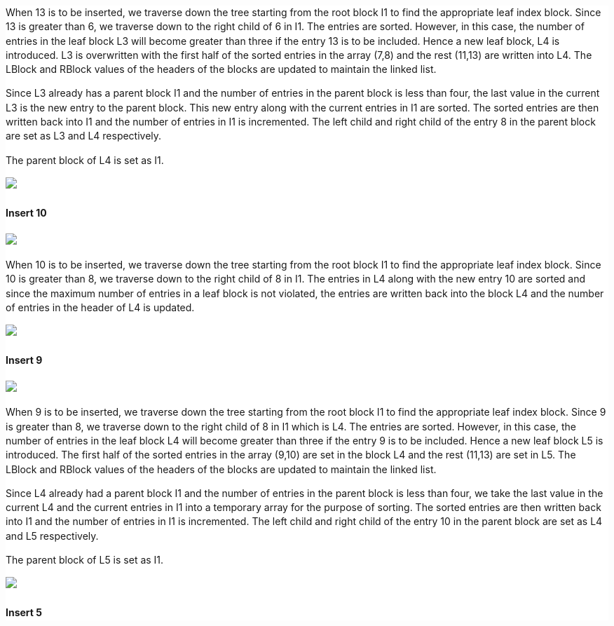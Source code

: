 When 13 is to be inserted, we traverse down the tree starting from the root block I1 to find the appropriate leaf index block. Since 13 is greater than 6, we traverse down to the right child of 6 in I1. The entries are sorted. However, in this case, the number of entries in the leaf block L3 will become greater than three if the entry 13 is to be included. Hence a new leaf block, L4 is introduced. L3 is overwritten with the first half of the sorted entries in the array (7,8) and the rest (11,13) are written into L4. The LBlock and RBlock values of the headers of the blocks are updated to maintain the linked list.

Since L3 already has a parent block I1 and the number of entries in the parent block is less than four, the last value in the current L3 is the new entry to the parent block. This new entry along with the current entries in I1 are sorted. The sorted entries are then written back into I1 and the number of entries in I1 is incremented. The left child and right child of the entry 8 in the parent block are set as L3 and L4 respectively.

The parent block of L4 is set as I1.

![](../../static/img/indexing/ins6_bp.jpg)

#### Insert 10

![](../../static/img/indexing/ins7_indblox.jpg)

When 10 is to be inserted, we traverse down the tree starting from the root block I1 to find the appropriate leaf index block. Since 10 is greater than 8, we traverse down to the right child of 8 in I1. The entries in L4 along with the new entry 10 are sorted and since the maximum number of entries in a leaf block is not violated, the entries are written back into the block L4 and the number of entries in the header of L4 is updated.

![](../../static/img/indexing/ins7_bp.jpg)

#### Insert 9

![](../../static/img/indexing/ins8_indblox.jpg)

When 9 is to be inserted, we traverse down the tree starting from the root block I1 to find the appropriate leaf index block. Since 9 is greater than 8, we traverse down to the right child of 8 in I1 which is L4. The entries are sorted. However, in this case, the number of entries in the leaf block L4 will become greater than three if the entry 9 is to be included. Hence a new leaf block L5 is introduced. The first half of the sorted entries in the array (9,10) are set in the block L4 and the rest (11,13) are set in L5. The LBlock and RBlock values of the headers of the blocks are updated to maintain the linked list.

Since L4 already had a parent block I1 and the number of entries in the parent block is less than four, we take the last value in the current L4 and the current entries in I1 into a temporary array for the purpose of sorting. The sorted entries are then written back into I1 and the number of entries in I1 is incremented. The left child and right child of the entry 10 in the parent block are set as L4 and L5 respectively.

The parent block of L5 is set as I1.

![](../../static/img/indexing/ins8_bp.jpg)

#### Insert 5
